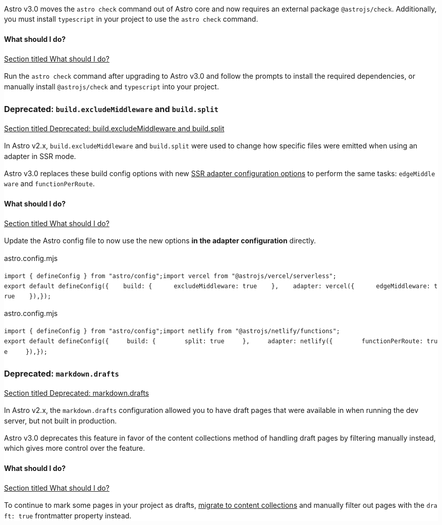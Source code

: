 Astro v3.0 moves the `astro check` command out of Astro core and now requires an external package `@astrojs/check`. Additionally, you must install `typescript` in your project to use the `astro check` command.

#### What should I do?

[Section titled What should I do?](#what-should-i-do-12)

Run the `astro check` command after upgrading to Astro v3.0 and follow the prompts to install the required dependencies, or manually install `@astrojs/check` and `typescript` into your project.

### Deprecated: `build.excludeMiddleware` and `build.split`

[Section titled Deprecated: build.excludeMiddleware and build.split](#deprecated-buildexcludemiddleware-and-buildsplit)

In Astro v2.x, `build.excludeMiddleware` and `build.split` were used to change how specific files were emitted when using an adapter in SSR mode.

Astro v3.0 replaces these build config options with new [SSR adapter configuration options](/en/guides/integrations-guide/#official-integrations) to perform the same tasks: `edgeMiddleware` and `functionPerRoute`.

#### What should I do?

[Section titled What should I do?](#what-should-i-do-13)

Update the Astro config file to now use the new options **in the adapter configuration** directly.

astro.config.mjs

    import { defineConfig } from "astro/config";import vercel from "@astrojs/vercel/serverless";
    export default defineConfig({    build: {      excludeMiddleware: true    },    adapter: vercel({      edgeMiddleware: true    }),});

astro.config.mjs

    import { defineConfig } from "astro/config";import netlify from "@astrojs/netlify/functions";
    export default defineConfig({     build: {        split: true     },     adapter: netlify({        functionPerRoute: true     }),});

### Deprecated: `markdown.drafts`

[Section titled Deprecated: markdown.drafts](#deprecated-markdowndrafts)

In Astro v2.x, the `markdown.drafts` configuration allowed you to have draft pages that were available in when running the dev server, but not built in production.

Astro v3.0 deprecates this feature in favor of the content collections method of handling draft pages by filtering manually instead, which gives more control over the feature.

#### What should I do?

[Section titled What should I do?](#what-should-i-do-14)

To continue to mark some pages in your project as drafts, [migrate to content collections](/en/guides/content-collections/) and manually filter out pages with the `draft: true` frontmatter property instead.
